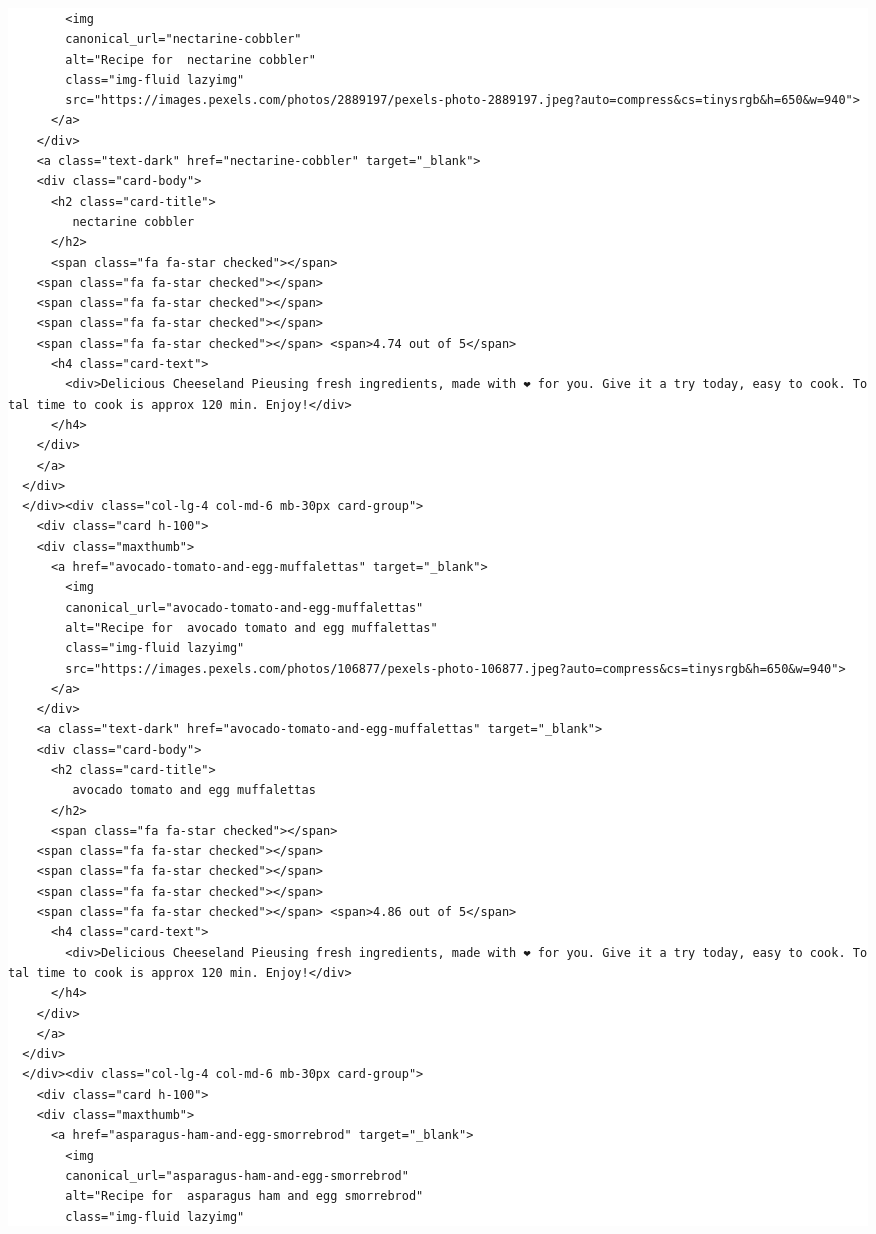             <img
            canonical_url="nectarine-cobbler"
            alt="Recipe for  nectarine cobbler"
            class="img-fluid lazyimg"
            src="https://images.pexels.com/photos/2889197/pexels-photo-2889197.jpeg?auto=compress&cs=tinysrgb&h=650&w=940">
          </a>
        </div>
        <a class="text-dark" href="nectarine-cobbler" target="_blank">
        <div class="card-body">
          <h2 class="card-title">
             nectarine cobbler
          </h2>
          <span class="fa fa-star checked"></span>
        <span class="fa fa-star checked"></span>
        <span class="fa fa-star checked"></span>
        <span class="fa fa-star checked"></span>
        <span class="fa fa-star checked"></span> <span>4.74 out of 5</span>
          <h4 class="card-text">
            <div>Delicious Cheeseland Pieusing fresh ingredients, made with ❤️ for you. Give it a try today, easy to cook. Total time to cook is approx 120 min. Enjoy!</div>
          </h4>
        </div>
        </a>
      </div>
      </div><div class="col-lg-4 col-md-6 mb-30px card-group">
        <div class="card h-100">
        <div class="maxthumb">
          <a href="avocado-tomato-and-egg-muffalettas" target="_blank">
            <img
            canonical_url="avocado-tomato-and-egg-muffalettas"
            alt="Recipe for  avocado tomato and egg muffalettas"
            class="img-fluid lazyimg"
            src="https://images.pexels.com/photos/106877/pexels-photo-106877.jpeg?auto=compress&cs=tinysrgb&h=650&w=940">
          </a>
        </div>
        <a class="text-dark" href="avocado-tomato-and-egg-muffalettas" target="_blank">
        <div class="card-body">
          <h2 class="card-title">
             avocado tomato and egg muffalettas
          </h2>
          <span class="fa fa-star checked"></span>
        <span class="fa fa-star checked"></span>
        <span class="fa fa-star checked"></span>
        <span class="fa fa-star checked"></span>
        <span class="fa fa-star checked"></span> <span>4.86 out of 5</span>
          <h4 class="card-text">
            <div>Delicious Cheeseland Pieusing fresh ingredients, made with ❤️ for you. Give it a try today, easy to cook. Total time to cook is approx 120 min. Enjoy!</div>
          </h4>
        </div>
        </a>
      </div>
      </div><div class="col-lg-4 col-md-6 mb-30px card-group">
        <div class="card h-100">
        <div class="maxthumb">
          <a href="asparagus-ham-and-egg-smorrebrod" target="_blank">
            <img
            canonical_url="asparagus-ham-and-egg-smorrebrod"
            alt="Recipe for  asparagus ham and egg smorrebrod"
            class="img-fluid lazyimg"